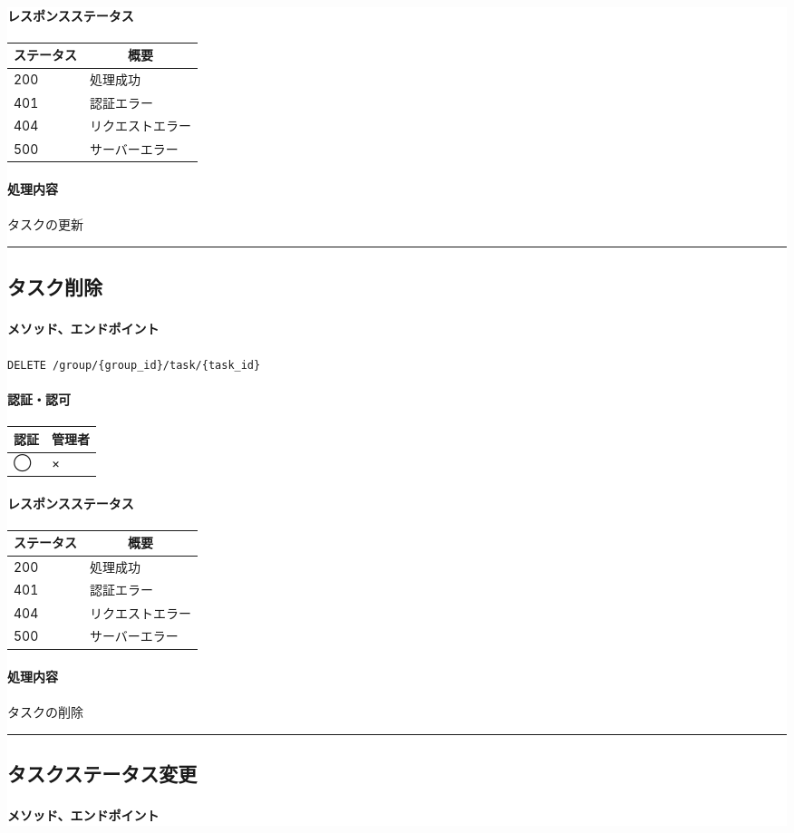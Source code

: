 #### レスポンスステータス

| ステータス | 概要             |
| ---------- | ---------------- |
| 200        | 処理成功         |
| 401        | 認証エラー       |
| 404        | リクエストエラー |
| 500        | サーバーエラー   |

#### 処理内容

タスクの更新

---

## タスク削除

#### メソッド、エンドポイント

```
DELETE /group/{group_id}/task/{task_id}
```

#### 認証・認可

| 認証 | 管理者 |
| ---- | ------ |
| ◯    | ×      |

#### レスポンスステータス

| ステータス | 概要             |
| ---------- | ---------------- |
| 200        | 処理成功         |
| 401        | 認証エラー       |
| 404        | リクエストエラー |
| 500        | サーバーエラー   |

#### 処理内容

タスクの削除

---

## タスクステータス変更

#### メソッド、エンドポイント
